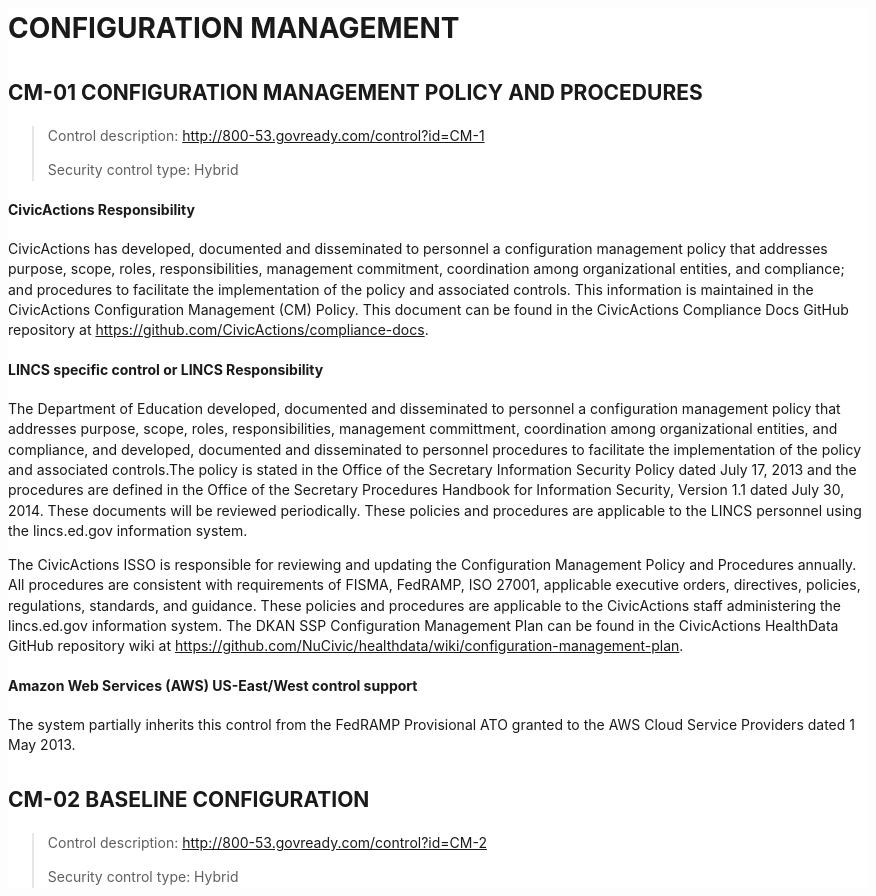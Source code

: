 # CONFIGURATION MANAGEMENT

## CM-01 CONFIGURATION MANAGEMENT POLICY AND PROCEDURES

> Control description: <http://800-53.govready.com/control?id=CM-1>
> 
> 
> 
> Security control type: Hybrid


#### CivicActions Responsibility

CivicActions has developed, documented and disseminated to personnel a configuration management policy that addresses purpose, scope, roles, responsibilities, management commitment, coordination among organizational entities, and compliance; and procedures to facilitate the implementation of the policy and associated controls. This information is maintained in the CivicActions Configuration Management (CM) Policy. This document can be found in the CivicActions Compliance Docs GitHub repository at <https://github.com/CivicActions/compliance-docs>.



#### LINCS specific control or LINCS Responsibility

The Department of Education developed, documented and disseminated to personnel a configuration management policy  that addresses purpose, scope, roles, responsibilities, management committment, coordination among organizational entities, and compliance, and developed, documented and disseminated to personnel procedures to facilitate the implementation of the policy and associated controls.The policy is stated in the Office of the Secretary Information Security Policy dated July 17, 2013 and the procedures are defined in the Office of the Secretary Procedures Handbook for Information Security, Version 1.1 dated July 30, 2014. These documents will be reviewed periodically. These policies and procedures are applicable to the LINCS personnel using the lincs.ed.gov information system.

The CivicActions ISSO is responsible for reviewing and updating the Configuration Management Policy and Procedures annually. All procedures are consistent with requirements of FISMA, FedRAMP, ISO 27001, applicable executive orders, directives, policies, regulations, standards, and guidance. These policies and procedures are applicable to the CivicActions staff administering the lincs.ed.gov information system. The DKAN SSP Configuration Management Plan can be found in the CivicActions HealthData GitHub repository wiki at <https://github.com/NuCivic/healthdata/wiki/configuration-management-plan>.



#### Amazon Web Services (AWS) US-East/West control support

The system partially inherits this control from the FedRAMP Provisional ATO granted to the AWS Cloud Service Providers dated 1 May 2013.



## CM-02 BASELINE CONFIGURATION

> Control description: <http://800-53.govready.com/control?id=CM-2>
> 
> 
> 
> Security control type: Hybrid
